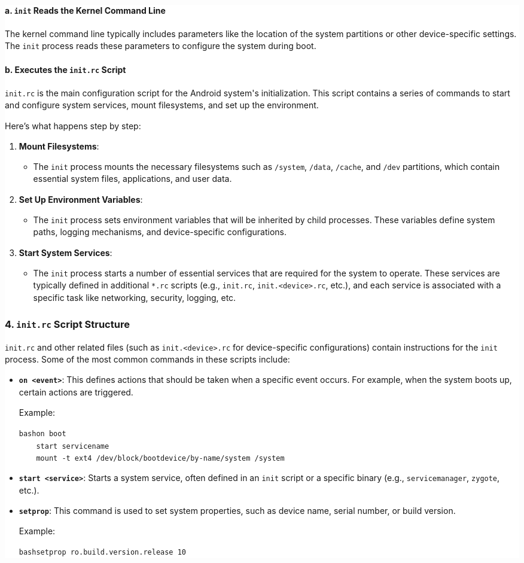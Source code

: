 #### a. **`init` Reads the Kernel Command Line**

The kernel command line typically includes parameters like the location of the system partitions or other device-specific settings. The `init` process reads these parameters to configure the system during boot.

#### b. **Executes the `init.rc` Script**

`init.rc` is the main configuration script for the Android system's initialization. This script contains a series of commands to start and configure system services, mount filesystems, and set up the environment.

Here’s what happens step by step:

1.  **Mount Filesystems**:
    
    -   The `init` process mounts the necessary filesystems such as `/system`, `/data`, `/cache`, and `/dev` partitions, which contain essential system files, applications, and user data.
2.  **Set Up Environment Variables**:
    
    -   The `init` process sets environment variables that will be inherited by child processes. These variables define system paths, logging mechanisms, and device-specific configurations.
3.  **Start System Services**:
    
    -   The `init` process starts a number of essential services that are required for the system to operate. These services are typically defined in additional `*.rc` scripts (e.g., `init.rc`, `init.<device>.rc`, etc.), and each service is associated with a specific task like networking, security, logging, etc.

### 4\. **`init.rc` Script Structure**

`init.rc` and other related files (such as `init.<device>.rc` for device-specific configurations) contain instructions for the `init` process. Some of the most common commands in these scripts include:

-   **`on <event>`**: This defines actions that should be taken when a specific event occurs. For example, when the system boots up, certain actions are triggered.
    
    Example:
    
    ```
    bashon boot
        start servicename
        mount -t ext4 /dev/block/bootdevice/by-name/system /system
    ```
    
-   **`start <service>`**: Starts a system service, often defined in an `init` script or a specific binary (e.g., `servicemanager`, `zygote`, etc.).
    
-   **`setprop`**: This command is used to set system properties, such as device name, serial number, or build version.
    
    Example:
    
    ```
    bashsetprop ro.build.version.release 10
    ```
    